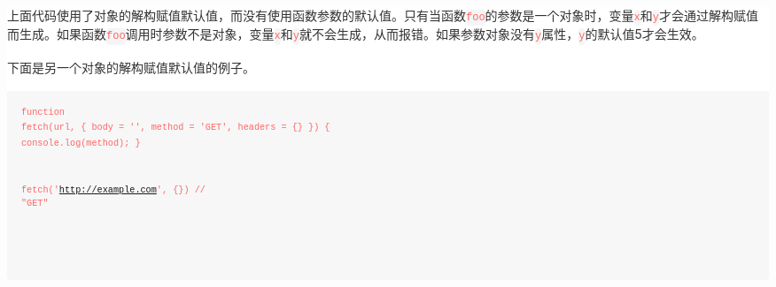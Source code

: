 </code></pre><p style="text-rendering: optimizeLegibility; -webkit-font-smoothing: antialiased; margin: 0px 0px 16px; padding: 0px; box-sizing: border-box; color: rgb(51, 51, 51); font-family: -apple-system, BlinkMacSystemFont, &quot;Segoe UI&quot;, Roboto, Helvetica, Arial, sans-serif, &quot;Apple Color Emoji&quot;, &quot;Segoe UI Emoji&quot;, &quot;Segoe UI Symbol&quot;;">上面代码使用了对象的解构赋值默认值，而没有使用函数参数的默认值。只有当函数<code style="text-rendering: optimizeLegibility; -webkit-font-smoothing: antialiased; box-sizing: border-box; font-family: Consolas, &quot;Liberation Mono&quot;, Menlo, Courier, monospace; padding: 0.2em 0px; margin: 0px; font-size: 12px; background-color: rgba(0, 0, 0, 0.04); border-radius: 3px; color: rgb(255, 102, 102);">foo</code>的参数是一个对象时，变量<code style="text-rendering: optimizeLegibility; -webkit-font-smoothing: antialiased; box-sizing: border-box; font-family: Consolas, &quot;Liberation Mono&quot;, Menlo, Courier, monospace; padding: 0.2em 0px; margin: 0px; font-size: 12px; background-color: rgba(0, 0, 0, 0.04); border-radius: 3px; color: rgb(255, 102, 102);">x</code>和<code style="text-rendering: optimizeLegibility; -webkit-font-smoothing: antialiased; box-sizing: border-box; font-family: Consolas, &quot;Liberation Mono&quot;, Menlo, Courier, monospace; padding: 0.2em 0px; margin: 0px; font-size: 12px; background-color: rgba(0, 0, 0, 0.04); border-radius: 3px; color: rgb(255, 102, 102);">y</code>才会通过解构赋值而生成。如果函数<code style="text-rendering: optimizeLegibility; -webkit-font-smoothing: antialiased; box-sizing: border-box; font-family: Consolas, &quot;Liberation Mono&quot;, Menlo, Courier, monospace; padding: 0.2em 0px; margin: 0px; font-size: 12px; background-color: rgba(0, 0, 0, 0.04); border-radius: 3px; color: rgb(255, 102, 102);">foo</code>调用时参数不是对象，变量<code style="text-rendering: optimizeLegibility; -webkit-font-smoothing: antialiased; box-sizing: border-box; font-family: Consolas, &quot;Liberation Mono&quot;, Menlo, Courier, monospace; padding: 0.2em 0px; margin: 0px; font-size: 12px; background-color: rgba(0, 0, 0, 0.04); border-radius: 3px; color: rgb(255, 102, 102);">x</code>和<code style="text-rendering: optimizeLegibility; -webkit-font-smoothing: antialiased; box-sizing: border-box; font-family: Consolas, &quot;Liberation Mono&quot;, Menlo, Courier, monospace; padding: 0.2em 0px; margin: 0px; font-size: 12px; background-color: rgba(0, 0, 0, 0.04); border-radius: 3px; color: rgb(255, 102, 102);">y</code>就不会生成，从而报错。如果参数对象没有<code style="text-rendering: optimizeLegibility; -webkit-font-smoothing: antialiased; box-sizing: border-box; font-family: Consolas, &quot;Liberation Mono&quot;, Menlo, Courier, monospace; padding: 0.2em 0px; margin: 0px; font-size: 12px; background-color: rgba(0, 0, 0, 0.04); border-radius: 3px; color: rgb(255, 102, 102);">y</code>属性，<code style="text-rendering: optimizeLegibility; -webkit-font-smoothing: antialiased; box-sizing: border-box; font-family: Consolas, &quot;Liberation Mono&quot;, Menlo, Courier, monospace; padding: 0.2em 0px; margin: 0px; font-size: 12px; background-color: rgba(0, 0, 0, 0.04); border-radius: 3px; color: rgb(255, 102, 102);">y</code>的默认值5才会生效。</p><p style="text-rendering: optimizeLegibility; -webkit-font-smoothing: antialiased; margin: 0px 0px 16px; padding: 0px; box-sizing: border-box; color: rgb(51, 51, 51); font-family: -apple-system, BlinkMacSystemFont, &quot;Segoe UI&quot;, Roboto, Helvetica, Arial, sans-serif, &quot;Apple Color Emoji&quot;, &quot;Segoe UI Emoji&quot;, &quot;Segoe UI Symbol&quot;;">下面是另一个对象的解构赋值默认值的例子。</p><pre style="text-rendering: optimizeLegibility; -webkit-font-smoothing: antialiased; margin-top: 0px; margin-bottom: 16px; padding: 16px; box-sizing: border-box; font-variant-numeric: normal; font-variant-east-asian: normal; font-stretch: normal; font-size: 12px; line-height: 1.45; font-family: Consolas, &quot;Liberation Mono&quot;, Menlo, Courier, monospace; word-wrap: normal; overflow: auto; background-color: rgb(247, 247, 247); border-radius: 3px; color: rgb(51, 51, 51);"><code class="lang-javascript" style="text-rendering: optimizeLegibility; -webkit-font-smoothing: antialiased; box-sizing: border-box; font-family: Consolas, &quot;Liberation Mono&quot;, Menlo, Courier, monospace; padding: 0px; margin: 0px; background: 0px 0px transparent; border-radius: 3px; word-break: normal; white-space: pre; border: 0px; display: inline; overflow: visible; line-height: inherit; word-wrap: normal; color: rgb(255, 102, 102);">function fetch(url, { body = '', method = 'GET', headers = {} }) {
  console.log(method);
}

fetch('http://example.com', {})
// "GET"
